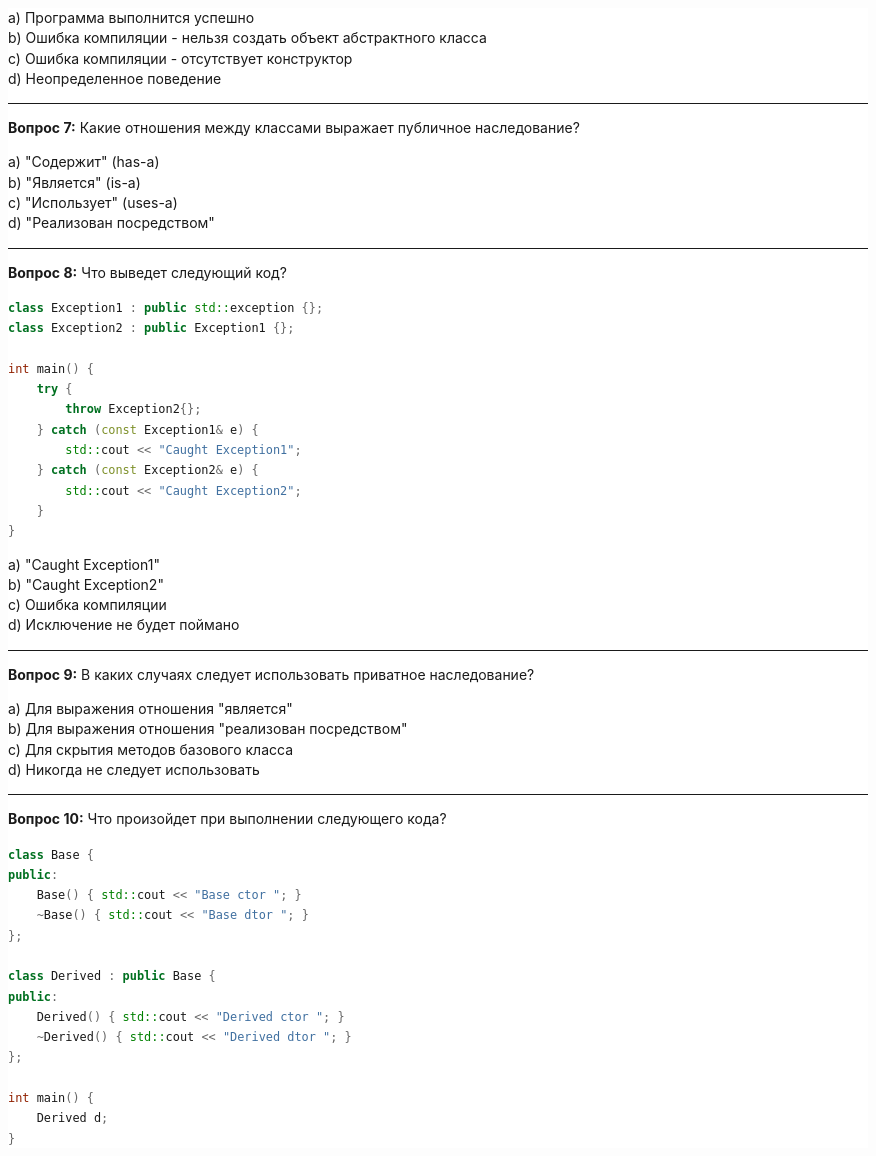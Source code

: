 a) Программа выполнится успешно  
b) Ошибка компиляции - нельзя создать объект абстрактного класса  
c) Ошибка компиляции - отсутствует конструктор  
d) Неопределенное поведение  

---

**Вопрос 7:** Какие отношения между классами выражает публичное наследование?

a) "Содержит" (has-a)  
b) "Является" (is-a)  
c) "Использует" (uses-a)  
d) "Реализован посредством"  

---

**Вопрос 8:** Что выведет следующий код?

```cpp
class Exception1 : public std::exception {};
class Exception2 : public Exception1 {};

int main() {
    try {
        throw Exception2{};
    } catch (const Exception1& e) {
        std::cout << "Caught Exception1";
    } catch (const Exception2& e) {
        std::cout << "Caught Exception2";
    }
}
```

a) "Caught Exception1"  
b) "Caught Exception2"  
c) Ошибка компиляции  
d) Исключение не будет поймано  

---

**Вопрос 9:** В каких случаях следует использовать приватное наследование?

a) Для выражения отношения "является"  
b) Для выражения отношения "реализован посредством"  
c) Для скрытия методов базового класса  
d) Никогда не следует использовать  

---

**Вопрос 10:** Что произойдет при выполнении следующего кода?

```cpp
class Base {
public:
    Base() { std::cout << "Base ctor "; }
    ~Base() { std::cout << "Base dtor "; }
};

class Derived : public Base {
public:
    Derived() { std::cout << "Derived ctor "; }
    ~Derived() { std::cout << "Derived dtor "; }
};

int main() {
    Derived d;
}
```
